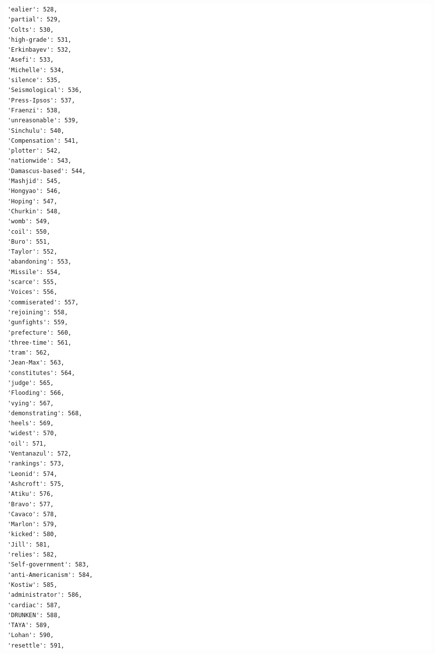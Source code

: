      'ealier': 528,
     'partial': 529,
     'Colts': 530,
     'high-grade': 531,
     'Erkinbayev': 532,
     'Asefi': 533,
     'Michelle': 534,
     'silence': 535,
     'Seismological': 536,
     'Press-Ipsos': 537,
     'Fraenzi': 538,
     'unreasonable': 539,
     'Sinchulu': 540,
     'Compensation': 541,
     'plotter': 542,
     'nationwide': 543,
     'Damascus-based': 544,
     'Mashjid': 545,
     'Hongyao': 546,
     'Hoping': 547,
     'Churkin': 548,
     'womb': 549,
     'coil': 550,
     'Buro': 551,
     'Taylor': 552,
     'abandoning': 553,
     'Missile': 554,
     'scarce': 555,
     'Voices': 556,
     'commiserated': 557,
     'rejoining': 558,
     'gunfights': 559,
     'prefecture': 560,
     'three-time': 561,
     'tram': 562,
     'Jean-Max': 563,
     'constitutes': 564,
     'judge': 565,
     'Flooding': 566,
     'vying': 567,
     'demonstrating': 568,
     'heels': 569,
     'widest': 570,
     'oil': 571,
     'Ventanazul': 572,
     'rankings': 573,
     'Leonid': 574,
     'Ashcroft': 575,
     'Atiku': 576,
     'Bravo': 577,
     'Cavaco': 578,
     'Marlon': 579,
     'kicked': 580,
     'Jill': 581,
     'relies': 582,
     'Self-government': 583,
     'anti-Americanism': 584,
     'Kostiw': 585,
     'administrator': 586,
     'cardiac': 587,
     'DRUNKEN': 588,
     'TAYA': 589,
     'Lohan': 590,
     'resettle': 591,
